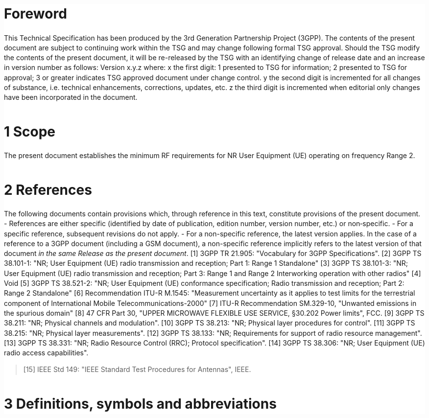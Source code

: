# Foreword
This Technical Specification has been produced by the 3rd Generation
Partnership Project (3GPP).
The contents of the present document are subject to continuing work within the
TSG and may change following formal TSG approval. Should the TSG modify the
contents of the present document, it will be re-released by the TSG with an
identifying change of release date and an increase in version number as
follows:
Version x.y.z
where:
x the first digit:
1 presented to TSG for information;
2 presented to TSG for approval;
3 or greater indicates TSG approved document under change control.
y the second digit is incremented for all changes of substance, i.e. technical
enhancements, corrections, updates, etc.
z the third digit is incremented when editorial only changes have been
incorporated in the document.
# 1 Scope
The present document establishes the minimum RF requirements for NR User
Equipment (UE) operating on frequency Range 2.
# 2 References
The following documents contain provisions which, through reference in this
text, constitute provisions of the present document.
\- References are either specific (identified by date of publication, edition
number, version number, etc.) or non‑specific.
\- For a specific reference, subsequent revisions do not apply.
\- For a non-specific reference, the latest version applies. In the case of a
reference to a 3GPP document (including a GSM document), a non-specific
reference implicitly refers to the latest version of that document _in the
same Release as the present document_.
[1] 3GPP TR 21.905: \"Vocabulary for 3GPP Specifications\".
[2] 3GPP TS 38.101-1: \"NR; User Equipment (UE) radio transmission and
reception; Part 1: Range 1 Standalone\"
[3] 3GPP TS 38.101-3: \"NR; User Equipment (UE) radio transmission and
reception; Part 3: Range 1 and Range 2 Interworking operation with other
radios\"
[4] Void
[5] 3GPP TS 38.521-2: \"NR; User Equipment (UE) conformance specification;
Radio transmission and reception; Part 2: Range 2 Standalone\"
[6] Recommendation ITU-R M.1545: \"Measurement uncertainty as it applies to
test limits for the terrestrial component of International Mobile
Telecommunications-2000\"
[7] ITU-R Recommendation SM.329-10, \"Unwanted emissions in the spurious
domain\"
[8] 47 CFR Part 30, \"UPPER MICROWAVE FLEXIBLE USE SERVICE, §30.202 Power
limits\", FCC.
[9] 3GPP TS 38.211: \"NR; Physical channels and modulation\".
[10] 3GPP TS 38.213: \"NR; Physical layer procedures for control\".
[11] 3GPP TS 38.215: \"NR; Physical layer measurements\".
[12] 3GPP TS 38.133: \"NR; Requirements for support of radio resource
management\".
[13] 3GPP TS 38.331: \"NR; Radio Resource Control (RRC); Protocol
specification\".
[14] 3GPP TS 38.306: \"NR; User Equipment (UE) radio access capabilities\".
> [15] IEEE Std 149: \"IEEE Standard Test Procedures for Antennas\", IEEE.
# 3 Definitions, symbols and abbreviations